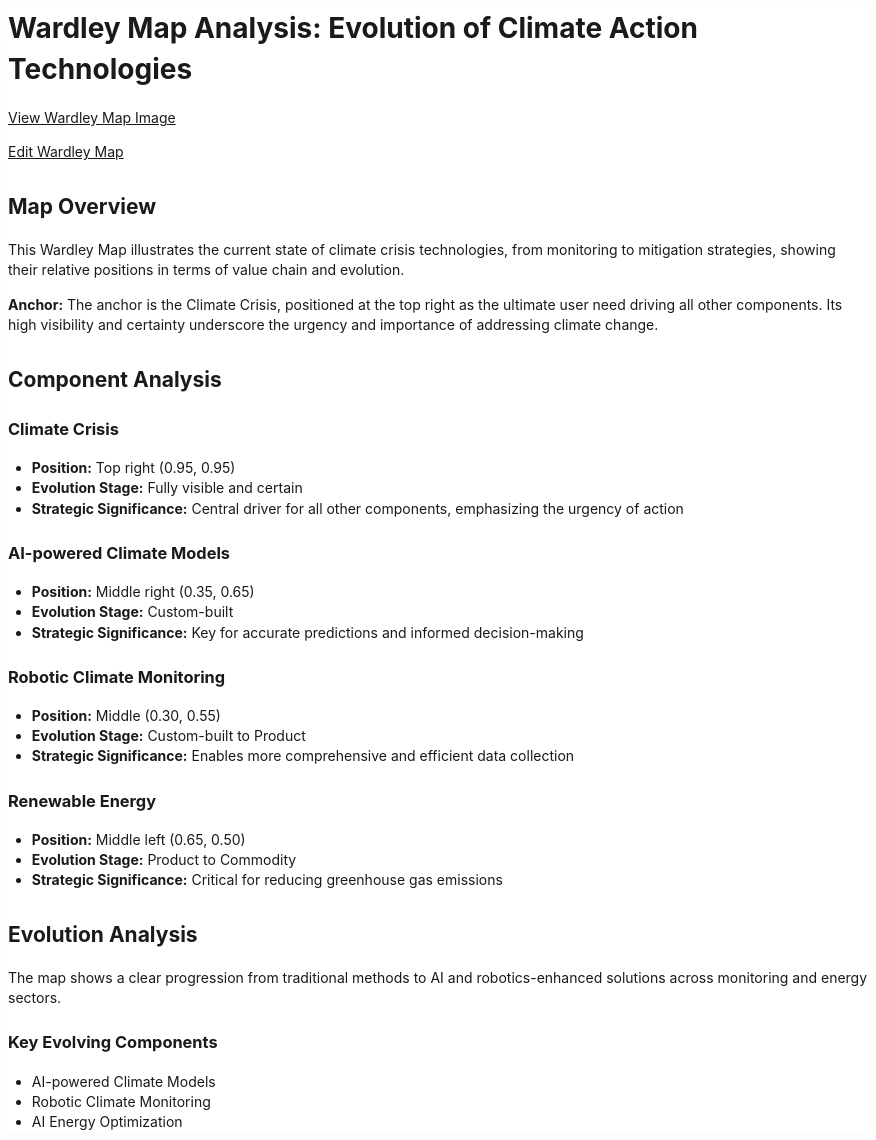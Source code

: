# Wardley Map Analysis: Evolution of Climate Action Technologies

[View Wardley Map Image](https://images.wardleymaps.ai/map_30b80da2-e168-4856-b5f1-c937d7d80b63.png)

[Edit Wardley Map](https://create.wardleymaps.ai/#clone:b7106d4d43027bb9d2)

## Map Overview

This Wardley Map illustrates the current state of climate crisis technologies, from monitoring to mitigation strategies, showing their relative positions in terms of value chain and evolution.

**Anchor:** The anchor is the Climate Crisis, positioned at the top right as the ultimate user need driving all other components. Its high visibility and certainty underscore the urgency and importance of addressing climate change.

## Component Analysis

### Climate Crisis

- **Position:** Top right (0.95, 0.95)
- **Evolution Stage:** Fully visible and certain
- **Strategic Significance:** Central driver for all other components, emphasizing the urgency of action

### AI-powered Climate Models

- **Position:** Middle right (0.35, 0.65)
- **Evolution Stage:** Custom-built
- **Strategic Significance:** Key for accurate predictions and informed decision-making

### Robotic Climate Monitoring

- **Position:** Middle (0.30, 0.55)
- **Evolution Stage:** Custom-built to Product
- **Strategic Significance:** Enables more comprehensive and efficient data collection

### Renewable Energy

- **Position:** Middle left (0.65, 0.50)
- **Evolution Stage:** Product to Commodity
- **Strategic Significance:** Critical for reducing greenhouse gas emissions

## Evolution Analysis

The map shows a clear progression from traditional methods to AI and robotics-enhanced solutions across monitoring and energy sectors.

### Key Evolving Components
- AI-powered Climate Models
- Robotic Climate Monitoring
- AI Energy Optimization
